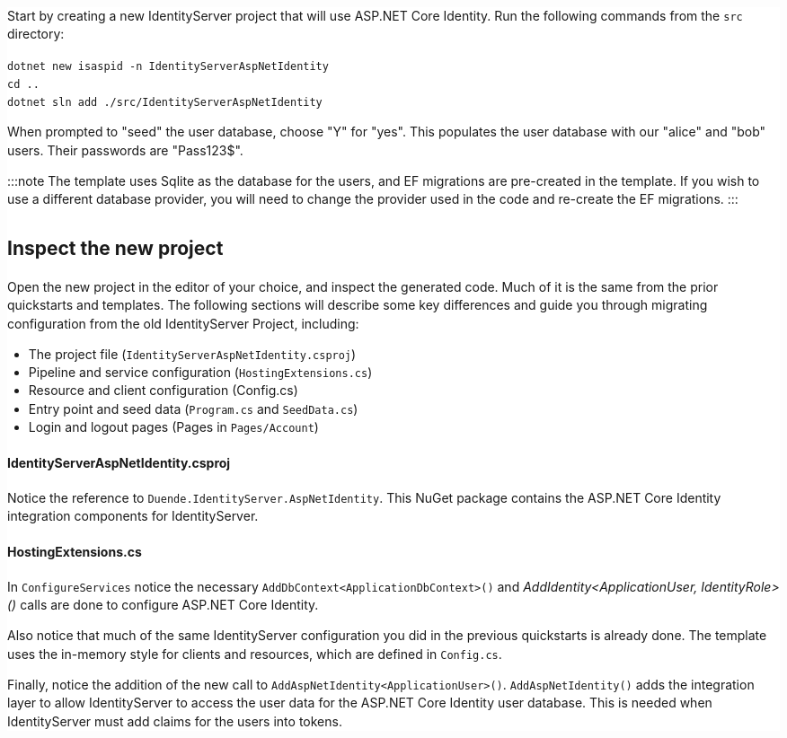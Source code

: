 Start by creating a new IdentityServer project that will use ASP.NET Core
Identity. Run the following commands from the `src` directory:

```console
dotnet new isaspid -n IdentityServerAspNetIdentity
cd ..
dotnet sln add ./src/IdentityServerAspNetIdentity
```

When prompted to "seed" the user database, choose "Y" for "yes". This populates
the user database with our "alice" and "bob" users. Their passwords are
"Pass123$".

:::note
The template uses Sqlite as the database for the users, and EF migrations are
pre-created in the template. If you wish to use a different database provider,
you will need to change the provider used in the code and re-create the EF
migrations.
:::

## Inspect the new project

Open the new project in the editor of your choice, and inspect the generated
code. Much of it is the same from the prior quickstarts and templates. The
following sections will describe some key differences and guide you through
migrating configuration from the old IdentityServer Project, including:

- The project file (`IdentityServerAspNetIdentity.csproj`)
- Pipeline and service configuration (`HostingExtensions.cs`)
- Resource and client configuration (Config.cs)
- Entry point and seed data (`Program.cs` and `SeedData.cs`)
- Login and logout pages (Pages in `Pages/Account`)

#### IdentityServerAspNetIdentity.csproj

Notice the reference to `Duende.IdentityServer.AspNetIdentity`. This NuGet
package contains the ASP.NET Core Identity integration components for
IdentityServer.

#### HostingExtensions.cs

In `ConfigureServices` notice the necessary
`AddDbContext<ApplicationDbContext>()` and *AddIdentity<ApplicationUser,
IdentityRole>()* calls are done to configure ASP.NET Core Identity.

Also notice that much of the same IdentityServer configuration you did in the
previous quickstarts is already done. The template uses the in-memory style for
clients and resources, which are defined in `Config.cs`.

Finally, notice the addition of the new call to
`AddAspNetIdentity<ApplicationUser>()`. `AddAspNetIdentity()` adds the
integration layer to allow IdentityServer to access the user data for the
ASP.NET Core Identity user database. This is needed when IdentityServer must add
claims for the users into tokens.
